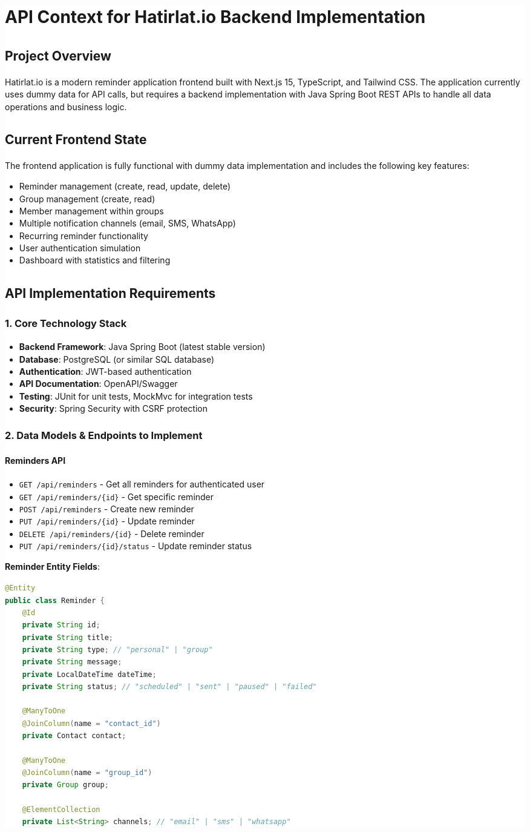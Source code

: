 # API Context for Hatirlat.io Backend Implementation

## Project Overview
Hatirlat.io is a modern reminder application frontend built with Next.js 15, TypeScript, and Tailwind CSS. The application currently uses dummy data for API calls, but requires a backend implementation with Java Spring Boot REST APIs to handle all data operations and business logic.

## Current Frontend State
The frontend application is fully functional with dummy data implementation and includes the following key features:
- Reminder management (create, read, update, delete)
- Group management (create, read)
- Member management within groups
- Multiple notification channels (email, SMS, WhatsApp)
- Recurring reminder functionality
- User authentication simulation
- Dashboard with statistics and filtering

## API Implementation Requirements

### 1. Core Technology Stack
- **Backend Framework**: Java Spring Boot (latest stable version)
- **Database**: PostgreSQL (or similar SQL database)
- **Authentication**: JWT-based authentication
- **API Documentation**: OpenAPI/Swagger
- **Testing**: JUnit for unit tests, MockMvc for integration tests
- **Security**: Spring Security with CSRF protection

### 2. Data Models & Endpoints to Implement

#### Reminders API
- `GET /api/reminders` - Get all reminders for authenticated user
- `GET /api/reminders/{id}` - Get specific reminder
- `POST /api/reminders` - Create new reminder
- `PUT /api/reminders/{id}` - Update reminder
- `DELETE /api/reminders/{id}` - Delete reminder
- `PUT /api/reminders/{id}/status` - Update reminder status

**Reminder Entity Fields**:
```java
@Entity
public class Reminder {
    @Id
    private String id;
    private String title;
    private String type; // "personal" | "group"
    private String message;
    private LocalDateTime dateTime;
    private String status; // "scheduled" | "sent" | "paused" | "failed"
    
    @ManyToOne
    @JoinColumn(name = "contact_id")
    private Contact contact;
    
    @ManyToOne
    @JoinColumn(name = "group_id")
    private Group group;
    
    @ElementCollection
    private List<String> channels; // "email" | "sms" | "whatsapp"
```